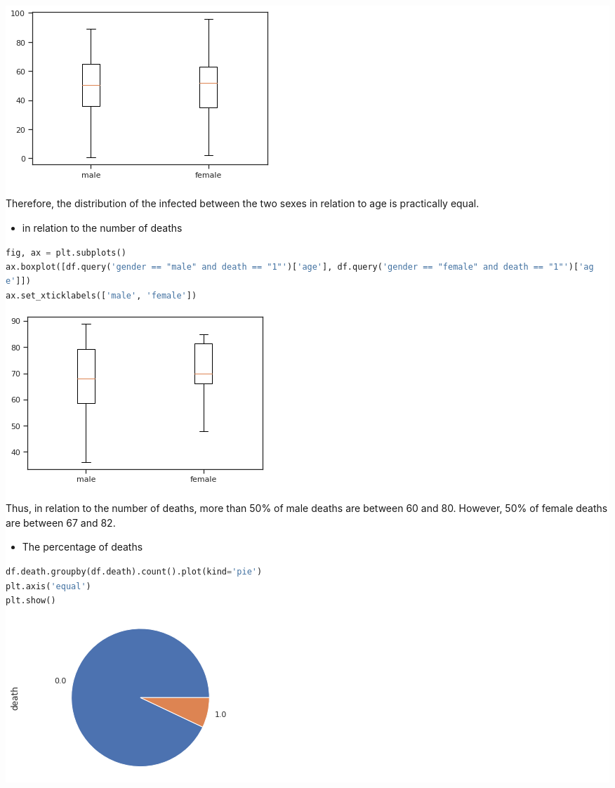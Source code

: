 ![](assets/boxplot-age-gender.png)

Therefore, the distribution of the infected between the two sexes in relation to age is practically equal. 

+  in relation to the number of deaths

```python
fig, ax = plt.subplots()
ax.boxplot([df.query('gender == "male" and death == "1"')['age'], df.query('gender == "female" and death == "1"')['age']])
ax.set_xticklabels(['male', 'female'])
```

![](assets/boxplot-age-gender-dying.png)

Thus, in relation to the number of deaths, more than 50% of male deaths are between 60 and 80. However, 50% of female deaths are between 67 and 82.

+  The percentage of deaths

```python
df.death.groupby(df.death).count().plot(kind='pie')
plt.axis('equal')
plt.show()
```

![](assets/pie-chart.png)
